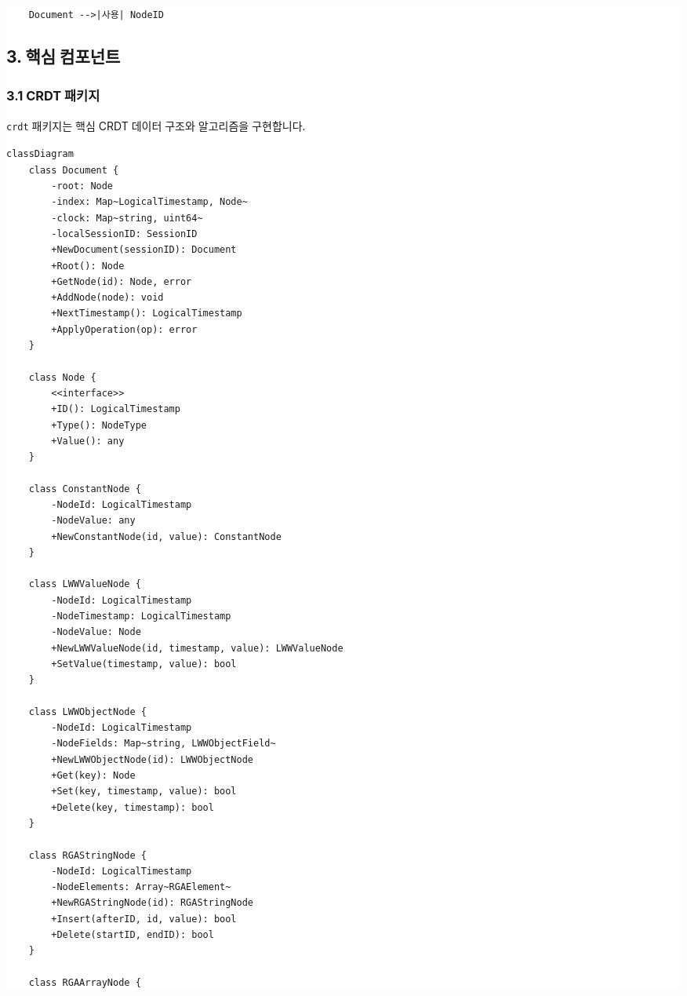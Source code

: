 ```mermaid
    Document -->|사용| NodeID
```

## 3. 핵심 컴포넌트

### 3.1 CRDT 패키지

`crdt` 패키지는 핵심 CRDT 데이터 구조와 알고리즘을 구현합니다.

```mermaid
classDiagram
    class Document {
        -root: Node
        -index: Map~LogicalTimestamp, Node~
        -clock: Map~string, uint64~
        -localSessionID: SessionID
        +NewDocument(sessionID): Document
        +Root(): Node
        +GetNode(id): Node, error
        +AddNode(node): void
        +NextTimestamp(): LogicalTimestamp
        +ApplyOperation(op): error
    }

    class Node {
        <<interface>>
        +ID(): LogicalTimestamp
        +Type(): NodeType
        +Value(): any
    }

    class ConstantNode {
        -NodeId: LogicalTimestamp
        -NodeValue: any
        +NewConstantNode(id, value): ConstantNode
    }

    class LWWValueNode {
        -NodeId: LogicalTimestamp
        -NodeTimestamp: LogicalTimestamp
        -NodeValue: Node
        +NewLWWValueNode(id, timestamp, value): LWWValueNode
        +SetValue(timestamp, value): bool
    }

    class LWWObjectNode {
        -NodeId: LogicalTimestamp
        -NodeFields: Map~string, LWWObjectField~
        +NewLWWObjectNode(id): LWWObjectNode
        +Get(key): Node
        +Set(key, timestamp, value): bool
        +Delete(key, timestamp): bool
    }

    class RGAStringNode {
        -NodeId: LogicalTimestamp
        -NodeElements: Array~RGAElement~
        +NewRGAStringNode(id): RGAStringNode
        +Insert(afterID, id, value): bool
        +Delete(startID, endID): bool
    }

    class RGAArrayNode {
```
